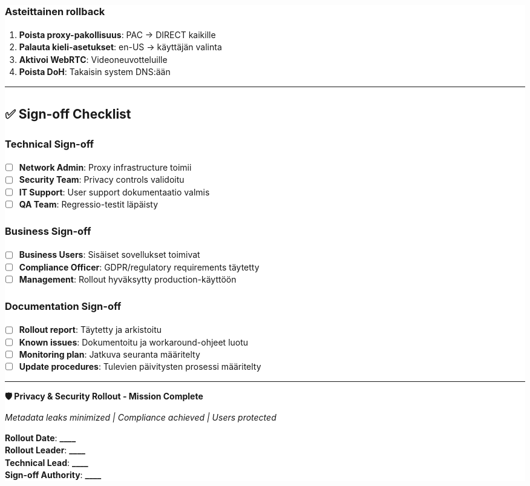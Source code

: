 ### Asteittainen rollback

1. **Poista proxy-pakollisuus**: PAC → DIRECT kaikille
2. **Palauta kieli-asetukset**: en-US → käyttäjän valinta
3. **Aktivoi WebRTC**: Videoneuvotteluille
4. **Poista DoH**: Takaisin system DNS:ään

---

## ✅ Sign-off Checklist

### Technical Sign-off

- [ ] **Network Admin**: Proxy infrastructure toimii
- [ ] **Security Team**: Privacy controls validoitu
- [ ] **IT Support**: User support dokumentaatio valmis
- [ ] **QA Team**: Regressio-testit läpäisty

### Business Sign-off

- [ ] **Business Users**: Sisäiset sovellukset toimivat
- [ ] **Compliance Officer**: GDPR/regulatory requirements täytetty
- [ ] **Management**: Rollout hyväksytty production-käyttöön

### Documentation Sign-off

- [ ] **Rollout report**: Täytetty ja arkistoitu
- [ ] **Known issues**: Dokumentoitu ja workaround-ohjeet luotu
- [ ] **Monitoring plan**: Jatkuva seuranta määritelty
- [ ] **Update procedures**: Tulevien päivitysten prosessi määritelty

---

**🛡️ Privacy & Security Rollout - Mission Complete**

_Metadata leaks minimized | Compliance achieved | Users protected_

**Rollout Date**: ******\_\_\_\_******  
**Rollout Leader**: ******\_\_\_\_******  
**Technical Lead**: ******\_\_\_\_******  
**Sign-off Authority**: ******\_\_\_\_******
